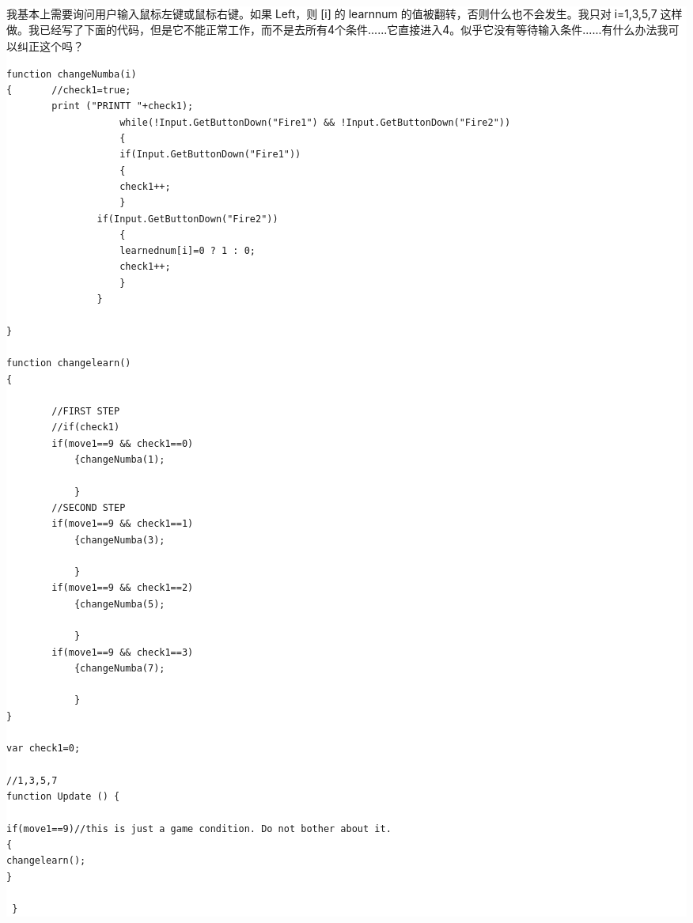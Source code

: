 我基本上需要询问用户输入鼠标左键或鼠标右键。如果 Left，则 [i] 的 learnnum 的值被翻转，否则什么也不会发生。我只对 i=1,3,5,7 这样做。我已经写了下面的代码，但是它不能正常工作，而不是去所有4个条件......它直接进入4。似乎它没有等待输入条件......有什么办法我可以纠正这个吗？

```
function changeNumba(i)
{       //check1=true;
        print ("PRINTT "+check1);
                    while(!Input.GetButtonDown("Fire1") && !Input.GetButtonDown("Fire2"))
                    {
                    if(Input.GetButtonDown("Fire1"))
                    {
                    check1++;
                    }
                if(Input.GetButtonDown("Fire2"))
                    {
                    learnednum[i]=0 ? 1 : 0;
                    check1++;
                    }
                }

}

function changelearn()
{       

        //FIRST STEP
        //if(check1)    
        if(move1==9 && check1==0)
            {changeNumba(1);

            }
        //SECOND STEP   
        if(move1==9 && check1==1)
            {changeNumba(3);

            }
        if(move1==9 && check1==2)
            {changeNumba(5);

            }
        if(move1==9 && check1==3)
            {changeNumba(7);

            }
}

var check1=0;

//1,3,5,7
function Update () {

if(move1==9)//this is just a game condition. Do not bother about it.
{
changelearn();
}

 } 
```
